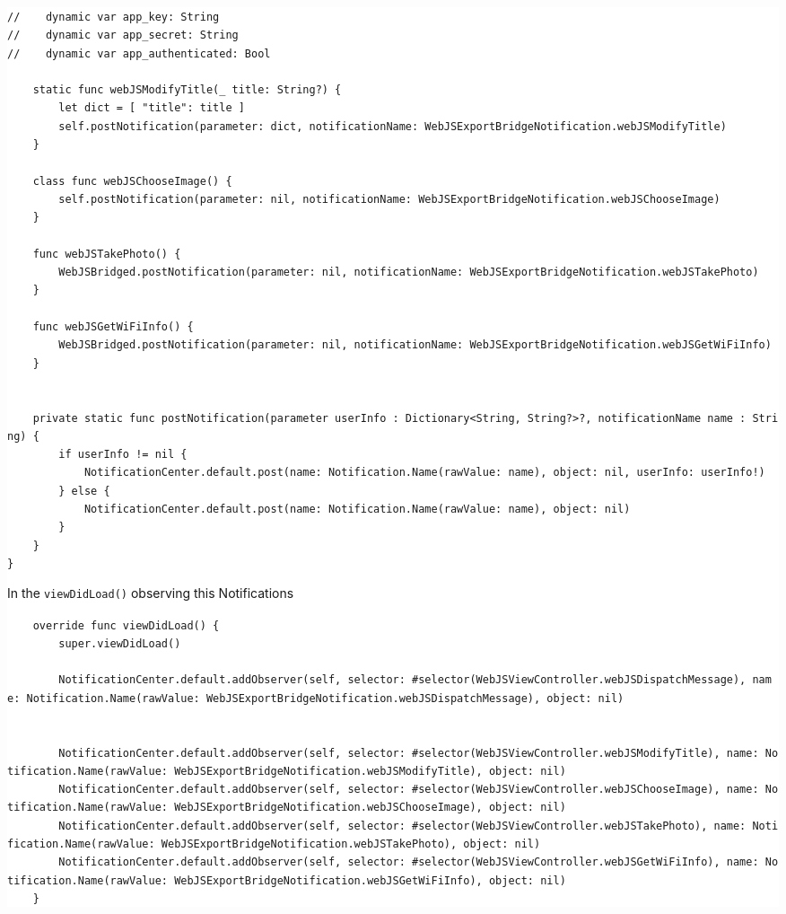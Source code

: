 ```
//    dynamic var app_key: String
//    dynamic var app_secret: String
//    dynamic var app_authenticated: Bool
    
    static func webJSModifyTitle(_ title: String?) {
        let dict = [ "title": title ]
        self.postNotification(parameter: dict, notificationName: WebJSExportBridgeNotification.webJSModifyTitle)
    }
    
    class func webJSChooseImage() {
        self.postNotification(parameter: nil, notificationName: WebJSExportBridgeNotification.webJSChooseImage)
    }
    
    func webJSTakePhoto() {
        WebJSBridged.postNotification(parameter: nil, notificationName: WebJSExportBridgeNotification.webJSTakePhoto)
    }

    func webJSGetWiFiInfo() {
        WebJSBridged.postNotification(parameter: nil, notificationName: WebJSExportBridgeNotification.webJSGetWiFiInfo)
    }
    
    
    private static func postNotification(parameter userInfo : Dictionary<String, String?>?, notificationName name : String) {
        if userInfo != nil {
            NotificationCenter.default.post(name: Notification.Name(rawValue: name), object: nil, userInfo: userInfo!)
        } else {
            NotificationCenter.default.post(name: Notification.Name(rawValue: name), object: nil)
        }
    }
}
```

In the `viewDidLoad()` observing this Notifications
```
    override func viewDidLoad() {
        super.viewDidLoad()

        NotificationCenter.default.addObserver(self, selector: #selector(WebJSViewController.webJSDispatchMessage), name: Notification.Name(rawValue: WebJSExportBridgeNotification.webJSDispatchMessage), object: nil)
        

        NotificationCenter.default.addObserver(self, selector: #selector(WebJSViewController.webJSModifyTitle), name: Notification.Name(rawValue: WebJSExportBridgeNotification.webJSModifyTitle), object: nil)
        NotificationCenter.default.addObserver(self, selector: #selector(WebJSViewController.webJSChooseImage), name: Notification.Name(rawValue: WebJSExportBridgeNotification.webJSChooseImage), object: nil)
        NotificationCenter.default.addObserver(self, selector: #selector(WebJSViewController.webJSTakePhoto), name: Notification.Name(rawValue: WebJSExportBridgeNotification.webJSTakePhoto), object: nil)
        NotificationCenter.default.addObserver(self, selector: #selector(WebJSViewController.webJSGetWiFiInfo), name: Notification.Name(rawValue: WebJSExportBridgeNotification.webJSGetWiFiInfo), object: nil)
    }
```

